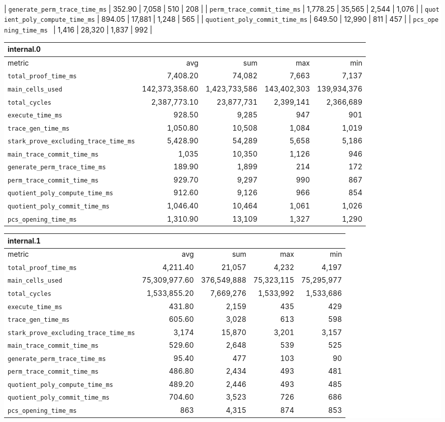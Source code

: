 | `generate_perm_trace_time_ms` |  352.90 |  7,058 |  510 |  208 |
| `perm_trace_commit_time_ms` |  1,778.25 |  35,565 |  2,544 |  1,076 |
| `quotient_poly_compute_time_ms` |  894.05 |  17,881 |  1,248 |  565 |
| `quotient_poly_commit_time_ms` |  649.50 |  12,990 |  811 |  457 |
| `pcs_opening_time_ms ` |  1,416 |  28,320 |  1,837 |  992 |

| internal.0 |||||
|:---|---:|---:|---:|---:|
|metric|avg|sum|max|min|
| `total_proof_time_ms ` |  7,408.20 |  74,082 |  7,663 |  7,137 |
| `main_cells_used     ` |  142,373,358.60 |  1,423,733,586 |  143,402,303 |  139,934,376 |
| `total_cycles        ` |  2,387,773.10 |  23,877,731 |  2,399,141 |  2,366,689 |
| `execute_time_ms     ` |  928.50 |  9,285 |  947 |  901 |
| `trace_gen_time_ms   ` |  1,050.80 |  10,508 |  1,084 |  1,019 |
| `stark_prove_excluding_trace_time_ms` |  5,428.90 |  54,289 |  5,658 |  5,186 |
| `main_trace_commit_time_ms` |  1,035 |  10,350 |  1,126 |  946 |
| `generate_perm_trace_time_ms` |  189.90 |  1,899 |  214 |  172 |
| `perm_trace_commit_time_ms` |  929.70 |  9,297 |  990 |  867 |
| `quotient_poly_compute_time_ms` |  912.60 |  9,126 |  966 |  854 |
| `quotient_poly_commit_time_ms` |  1,046.40 |  10,464 |  1,061 |  1,026 |
| `pcs_opening_time_ms ` |  1,310.90 |  13,109 |  1,327 |  1,290 |

| internal.1 |||||
|:---|---:|---:|---:|---:|
|metric|avg|sum|max|min|
| `total_proof_time_ms ` |  4,211.40 |  21,057 |  4,232 |  4,197 |
| `main_cells_used     ` |  75,309,977.60 |  376,549,888 |  75,323,115 |  75,295,977 |
| `total_cycles        ` |  1,533,855.20 |  7,669,276 |  1,533,992 |  1,533,686 |
| `execute_time_ms     ` |  431.80 |  2,159 |  435 |  429 |
| `trace_gen_time_ms   ` |  605.60 |  3,028 |  613 |  598 |
| `stark_prove_excluding_trace_time_ms` |  3,174 |  15,870 |  3,201 |  3,157 |
| `main_trace_commit_time_ms` |  529.60 |  2,648 |  539 |  525 |
| `generate_perm_trace_time_ms` |  95.40 |  477 |  103 |  90 |
| `perm_trace_commit_time_ms` |  486.80 |  2,434 |  493 |  481 |
| `quotient_poly_compute_time_ms` |  489.20 |  2,446 |  493 |  485 |
| `quotient_poly_commit_time_ms` |  704.60 |  3,523 |  726 |  686 |
| `pcs_opening_time_ms ` |  863 |  4,315 |  874 |  853 |
